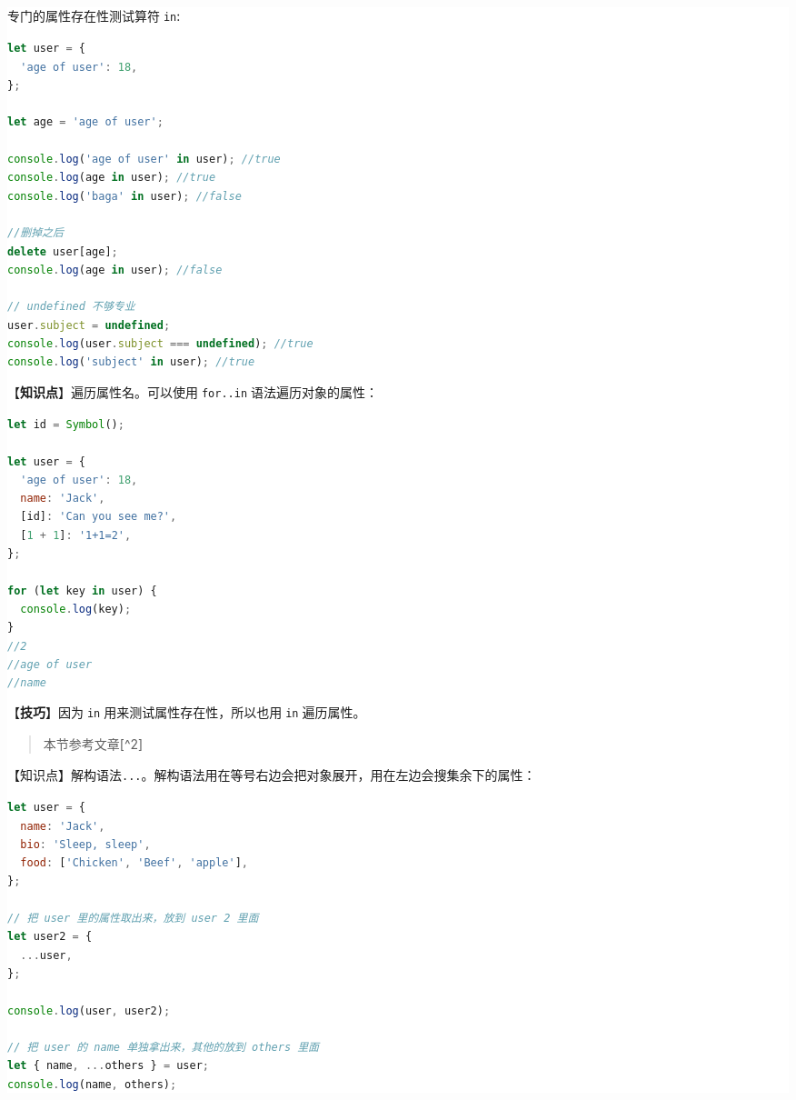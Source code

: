 专门的属性存在性测试算符 `in`:

```js
let user = {
  'age of user': 18,
};

let age = 'age of user';

console.log('age of user' in user); //true
console.log(age in user); //true
console.log('baga' in user); //false

//删掉之后
delete user[age];
console.log(age in user); //false

// undefined 不够专业
user.subject = undefined;
console.log(user.subject === undefined); //true
console.log('subject' in user); //true
```

【**知识点**】遍历属性名。可以使用 `for..in` 语法遍历对象的属性：

```js
let id = Symbol();

let user = {
  'age of user': 18,
  name: 'Jack',
  [id]: 'Can you see me?',
  [1 + 1]: '1+1=2',
};

for (let key in user) {
  console.log(key);
}
//2
//age of user
//name
```

【**技巧**】因为 `in` 用来测试属性存在性，所以也用 `in` 遍历属性。

> 本节参考文章[^2]

【知识点】解构语法`...`。解构语法用在等号右边会把对象展开，用在左边会搜集余下的属性：

```js
let user = {
  name: 'Jack',
  bio: 'Sleep, sleep',
  food: ['Chicken', 'Beef', 'apple'],
};

// 把 user 里的属性取出来，放到 user 2 里面
let user2 = {
  ...user,
};

console.log(user, user2);

// 把 user 的 name 单独拿出来，其他的放到 others 里面
let { name, ...others } = user;
console.log(name, others);
```


  [id]: 42,
[^1]: [JavaScript property access: dot notation vs. brackets?](https://stackoverflow.com/questions/4968406/javascript-property-access-dot-notation-vs-brackets). stackOverflow.